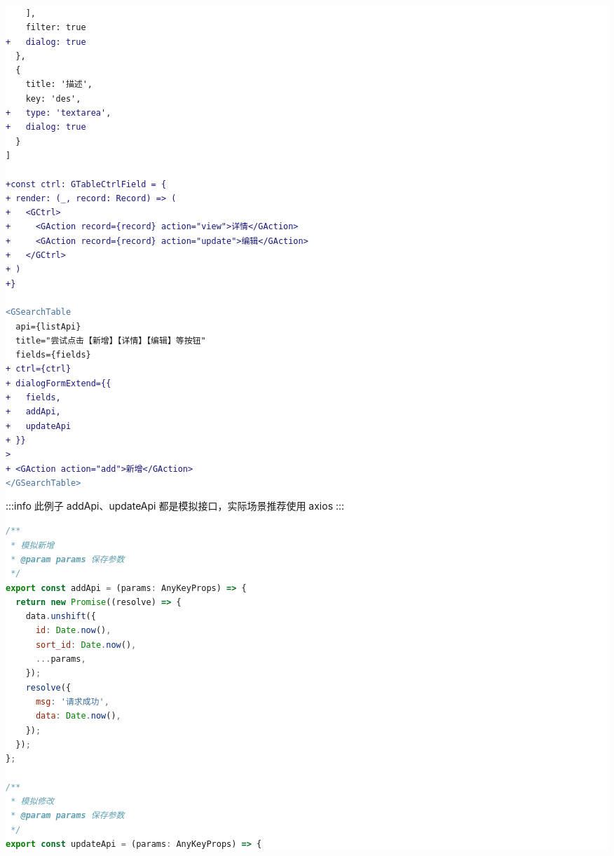 ```diff
    ],
    filter: true
+   dialog: true
  },
  {
    title: '描述',
    key: 'des',
+   type: 'textarea',
+   dialog: true
  }
]

+const ctrl: GTableCtrlField = {
+ render: (_, record: Record) => (
+   <GCtrl>
+     <GAction record={record} action="view">详情</GAction>
+     <GAction record={record} action="update">编辑</GAction>
+   </GCtrl>
+ )
+}

<GSearchTable
  api={listApi}
  title="尝试点击【新增】【详情】【编辑】等按钮"
  fields={fields}
+ ctrl={ctrl}
+ dialogFormExtend={{
+   fields,
+   addApi,
+   updateApi
+ }}
>
+ <GAction action="add">新增</GAction>
</GSearchTable>
```

:::info
此例子 addApi、updateApi 都是模拟接口，实际场景推荐使用 axios
:::

```js
/**
 * 模拟新增
 * @param params 保存参数
 */
export const addApi = (params: AnyKeyProps) => {
  return new Promise((resolve) => {
    data.unshift({
      id: Date.now(),
      sort_id: Date.now(),
      ...params,
    });
    resolve({
      msg: '请求成功',
      data: Date.now(),
    });
  });
};

/**
 * 模拟修改
 * @param params 保存参数
 */
export const updateApi = (params: AnyKeyProps) => {
```